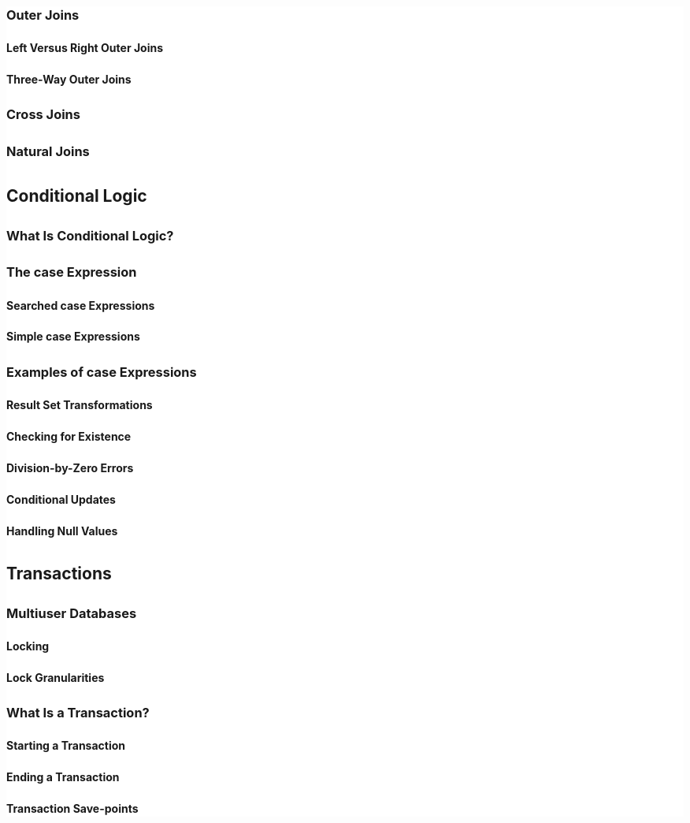### Outer Joins

#### Left Versus Right Outer Joins

#### Three-Way Outer Joins

### Cross Joins

### Natural Joins

## Conditional Logic

### What Is Conditional Logic?

### The case Expression

#### Searched case Expressions

#### Simple case Expressions

### Examples of case Expressions

#### Result Set Transformations

#### Checking for Existence

#### Division-by-Zero Errors

#### Conditional Updates

#### Handling Null Values

## Transactions

### Multiuser Databases

#### Locking

#### Lock Granularities

### What Is a Transaction?

#### Starting a Transaction

#### Ending a Transaction

#### Transaction Save-points
